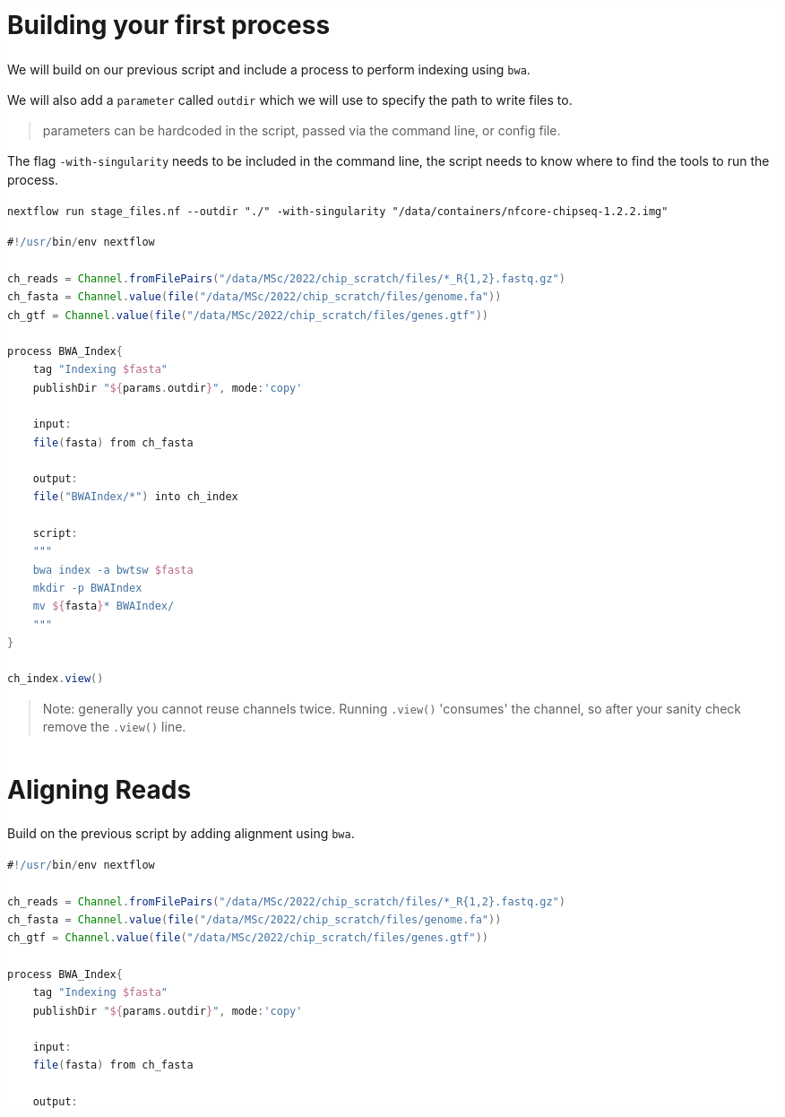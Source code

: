 # Building your first process

We will build on our previous script and include a process to perform indexing using `bwa`.

We will also add a `parameter` called `outdir` which we will use to specify the path to write files to. 

> parameters can be hardcoded in the script, passed via the command line, or config file.

The flag `-with-singularity` needs to be included in the command line, the script needs to know where to find the tools to run the process.

`nextflow run stage_files.nf --outdir "./" -with-singularity "/data/containers/nfcore-chipseq-1.2.2.img"`

```groovy
#!/usr/bin/env nextflow

ch_reads = Channel.fromFilePairs("/data/MSc/2022/chip_scratch/files/*_R{1,2}.fastq.gz")
ch_fasta = Channel.value(file("/data/MSc/2022/chip_scratch/files/genome.fa"))
ch_gtf = Channel.value(file("/data/MSc/2022/chip_scratch/files/genes.gtf"))

process BWA_Index{
    tag "Indexing $fasta"
    publishDir "${params.outdir}", mode:'copy'

    input:
    file(fasta) from ch_fasta

    output:
    file("BWAIndex/*") into ch_index

    script:
    """
    bwa index -a bwtsw $fasta
    mkdir -p BWAIndex
    mv ${fasta}* BWAIndex/
    """
}

ch_index.view()
```

> Note: generally you cannot reuse channels twice. Running `.view()` 'consumes' the channel, so after your sanity check remove the `.view()` line.

# Aligning Reads

Build on the previous script by adding alignment using `bwa`.

```groovy
#!/usr/bin/env nextflow

ch_reads = Channel.fromFilePairs("/data/MSc/2022/chip_scratch/files/*_R{1,2}.fastq.gz")
ch_fasta = Channel.value(file("/data/MSc/2022/chip_scratch/files/genome.fa"))
ch_gtf = Channel.value(file("/data/MSc/2022/chip_scratch/files/genes.gtf"))

process BWA_Index{
    tag "Indexing $fasta"
    publishDir "${params.outdir}", mode:'copy'

    input:
    file(fasta) from ch_fasta

    output:
```